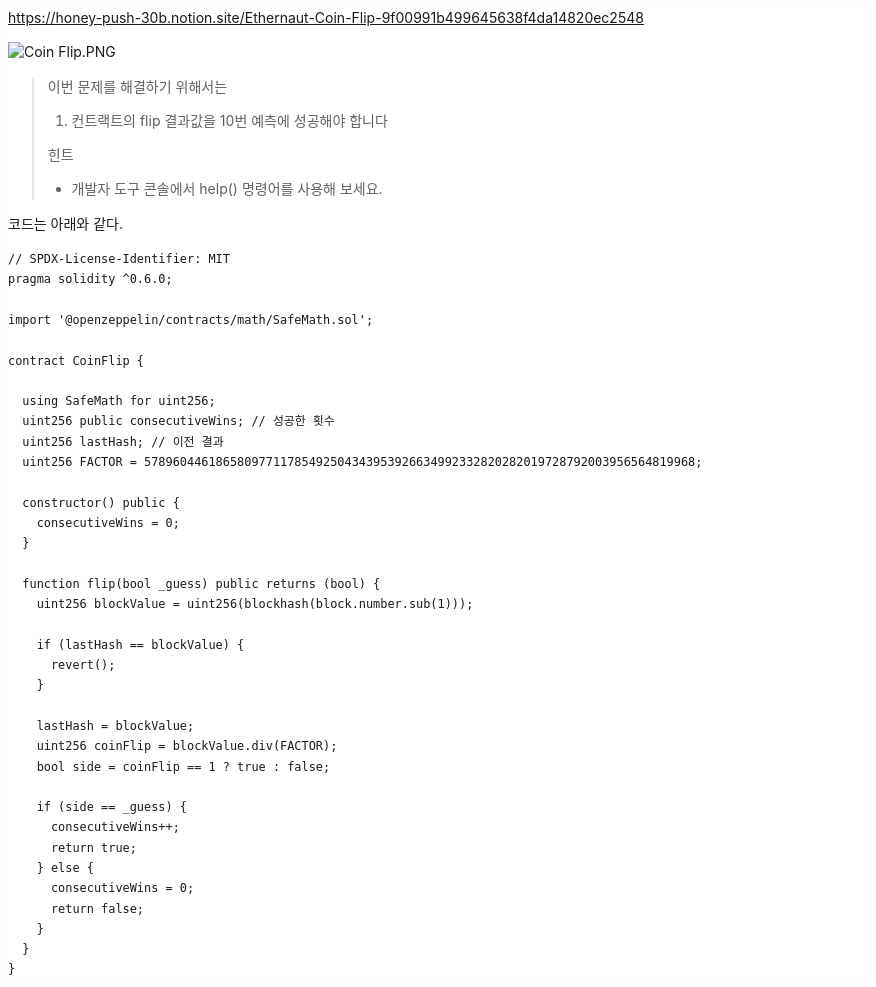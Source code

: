 https://honey-push-30b.notion.site/Ethernaut-Coin-Flip-9f00991b499645638f4da14820ec2548

![Coin Flip.PNG](https://s3-us-west-2.amazonaws.com/secure.notion-static.com/53e06193-6cf1-4e27-b724-402b71ea15b6/Coin_Flip.png)

> 
> 
> 
> 이번 문제를 해결하기 위해서는
> 
> 1. 컨트랙트의 flip 결과값을 10번 예측에 성공해야 합니다
> 
> 힌트
> 
> - 개발자 도구 콘솔에서 help() 명령어를 사용해 보세요.

코드는 아래와 같다.

```solidity
// SPDX-License-Identifier: MIT
pragma solidity ^0.6.0;

import '@openzeppelin/contracts/math/SafeMath.sol';

contract CoinFlip {

  using SafeMath for uint256;
  uint256 public consecutiveWins; // 성공한 횟수
  uint256 lastHash; // 이전 결과
  uint256 FACTOR = 57896044618658097711785492504343953926634992332820282019728792003956564819968;

  constructor() public {
    consecutiveWins = 0;
  }

  function flip(bool _guess) public returns (bool) {
    uint256 blockValue = uint256(blockhash(block.number.sub(1)));

    if (lastHash == blockValue) {
      revert();
    }

    lastHash = blockValue;
    uint256 coinFlip = blockValue.div(FACTOR);
    bool side = coinFlip == 1 ? true : false;

    if (side == _guess) {
      consecutiveWins++;
      return true;
    } else {
      consecutiveWins = 0;
      return false;
    }
  }
}
```
